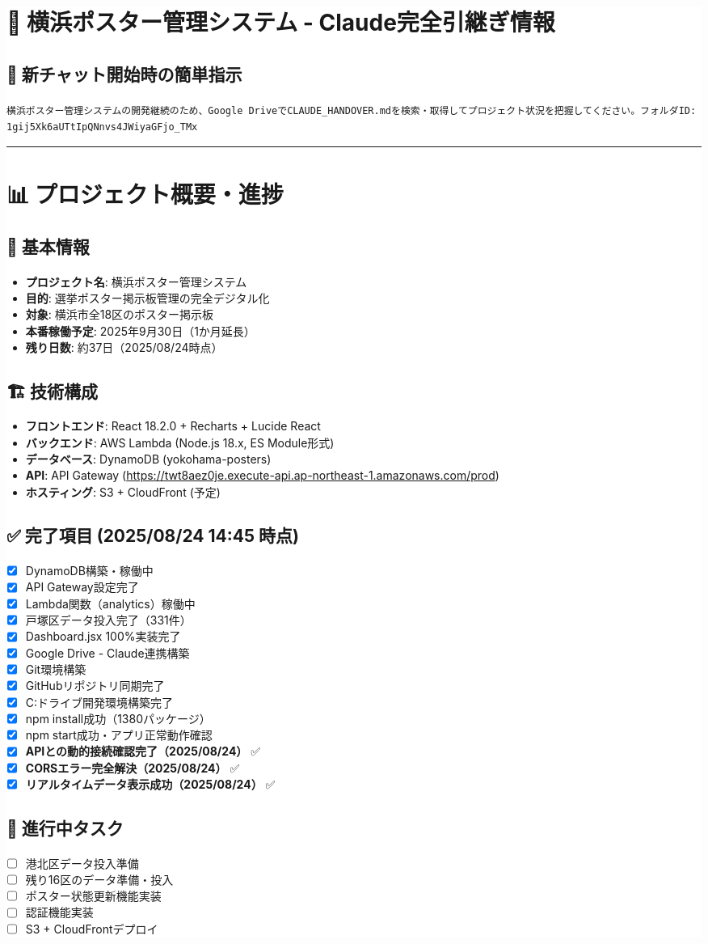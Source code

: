 ﻿# 🤖 横浜ポスター管理システム - Claude完全引継ぎ情報

## 🎯 新チャット開始時の簡単指示

```
横浜ポスター管理システムの開発継続のため、Google DriveでCLAUDE_HANDOVER.mdを検索・取得してプロジェクト状況を把握してください。フォルダID: 1gij5Xk6aUTtIpQNnvs4JWiyaGFjo_TMx
```

---

# 📊 プロジェクト概要・進捗

## 🎯 基本情報
- **プロジェクト名**: 横浜ポスター管理システム
- **目的**: 選挙ポスター掲示板管理の完全デジタル化
- **対象**: 横浜市全18区のポスター掲示板
- **本番稼働予定**: 2025年9月30日（1か月延長）
- **残り日数**: 約37日（2025/08/24時点）

## 🏗️ 技術構成
- **フロントエンド**: React 18.2.0 + Recharts + Lucide React
- **バックエンド**: AWS Lambda (Node.js 18.x, ES Module形式)
- **データベース**: DynamoDB (yokohama-posters)
- **API**: API Gateway (https://twt8aez0je.execute-api.ap-northeast-1.amazonaws.com/prod)
- **ホスティング**: S3 + CloudFront (予定)

## ✅ 完了項目 (2025/08/24 14:45 時点)
- [x] DynamoDB構築・稼働中
- [x] API Gateway設定完了
- [x] Lambda関数（analytics）稼働中
- [x] 戸塚区データ投入完了（331件）
- [x] Dashboard.jsx 100%実装完了
- [x] Google Drive - Claude連携構築
- [x] Git環境構築
- [x] GitHubリポジトリ同期完了
- [x] C:ドライブ開発環境構築完了
- [x] npm install成功（1380パッケージ）
- [x] npm start成功・アプリ正常動作確認
- [x] **APIとの動的接続確認完了（2025/08/24）** ✅
- [x] **CORSエラー完全解決（2025/08/24）** ✅
- [x] **リアルタイムデータ表示成功（2025/08/24）** ✅

## 🔄 進行中タスク
- [ ] 港北区データ投入準備
- [ ] 残り16区のデータ準備・投入
- [ ] ポスター状態更新機能実装
- [ ] 認証機能実装
- [ ] S3 + CloudFrontデプロイ
